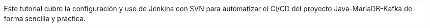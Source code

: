 Este tutorial cubre la configuración y uso de Jenkins con SVN para automatizar el CI/CD del proyecto Java-MariaDB-Kafka de forma sencilla y práctica.


